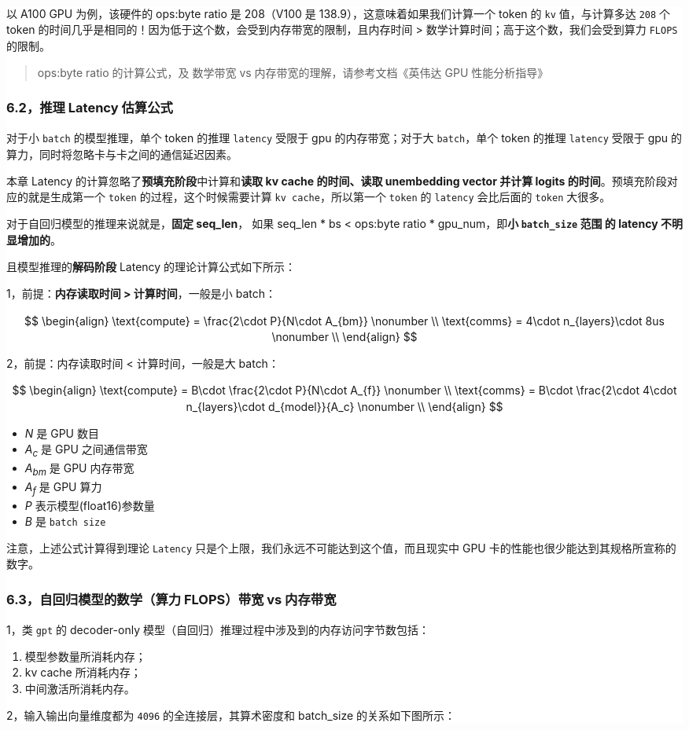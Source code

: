 以 A100 GPU 为例，该硬件的 ops:byte ratio 是 $208$（V100 是 $138.9$），这意味着如果我们计算一个 token 的 `kv` 值，与计算多达 `208` 个 token 的时间几乎是相同的！因为低于这个数，会受到内存带宽的限制，且内存时间 > 数学计算时间；高于这个数，我们会受到算力 `FLOPS` 的限制。
> ops:byte ratio 的计算公式，及 数学带宽 vs 内存带宽的理解，请参考文档《英伟达 GPU 性能分析指导》

### 6.2，推理 Latency 估算公式

对于小 `batch` 的模型推理，单个 token 的推理 `latency` 受限于 gpu 的内存带宽；对于大 `batch`，单个 token 的推理 `latency` 受限于 gpu 的算力，同时将忽略卡与卡之间的通信延迟因素。

本章 Latency 的计算忽略了**预填充阶段**中计算和**读取 kv cache 的时间、读取 unembedding vector 并计算 logits 的时间**。预填充阶段对应的就是生成第一个 `token` 的过程，这个时候需要计算 `kv cache`，所以第一个 `token` 的 `latency` 会比后面的 `token` 大很多。

对于自回归模型的推理来说就是，**固定 seq_len**， 如果 seq_len * bs < ops:byte ratio * gpu_num，即**小 `batch_size` 范围 的 latency 不明显增加的**。

且模型推理的**解码阶段** Latency 的理论计算公式如下所示：

1，前提：**内存读取时间 > 计算时间**，一般是小 batch：

$$
\begin{align}
\text{compute} = \frac{2\cdot P}{N\cdot A_{bm}} \nonumber \\
\text{comms}  = 4\cdot n_{layers}\cdot 8us \nonumber \\
\end{align}
$$

2，前提：内存读取时间 < 计算时间，一般是大 batch：

$$
\begin{align}
\text{compute} = B\cdot \frac{2\cdot P}{N\cdot A_{f}} \nonumber \\
\text{comms}  = B\cdot \frac{2\cdot 4\cdot n_{layers}\cdot d_{model}}{A_c} \nonumber \\
\end{align}
$$

- $N$ 是 GPU 数目
- $A_c$ 是 GPU 之间通信带宽
- $A_{bm}$ 是 GPU 内存带宽
- $A_f$ 是 GPU 算力
- $P$ 表示模型(float16)参数量
- $B$ 是 `batch size`

注意，上述公式计算得到理论 `Latency` 只是个上限，我们永远不可能达到这个值，而且现实中 GPU 卡的性能也很少能达到其规格所宣称的数字。

### 6.3，自回归模型的数学（算力 FLOPS）带宽 vs 内存带宽

1，类 `gpt` 的 decoder-only 模型（自回归）推理过程中涉及到的内存访问字节数包括：

1. 模型参数量所消耗内存；
2. kv cache 所消耗内存；
3. 中间激活所消耗内存。

2，输入输出向量维度都为 `4096` 的全连接层，其算术密度和 batch_size 的关系如下图所示：
